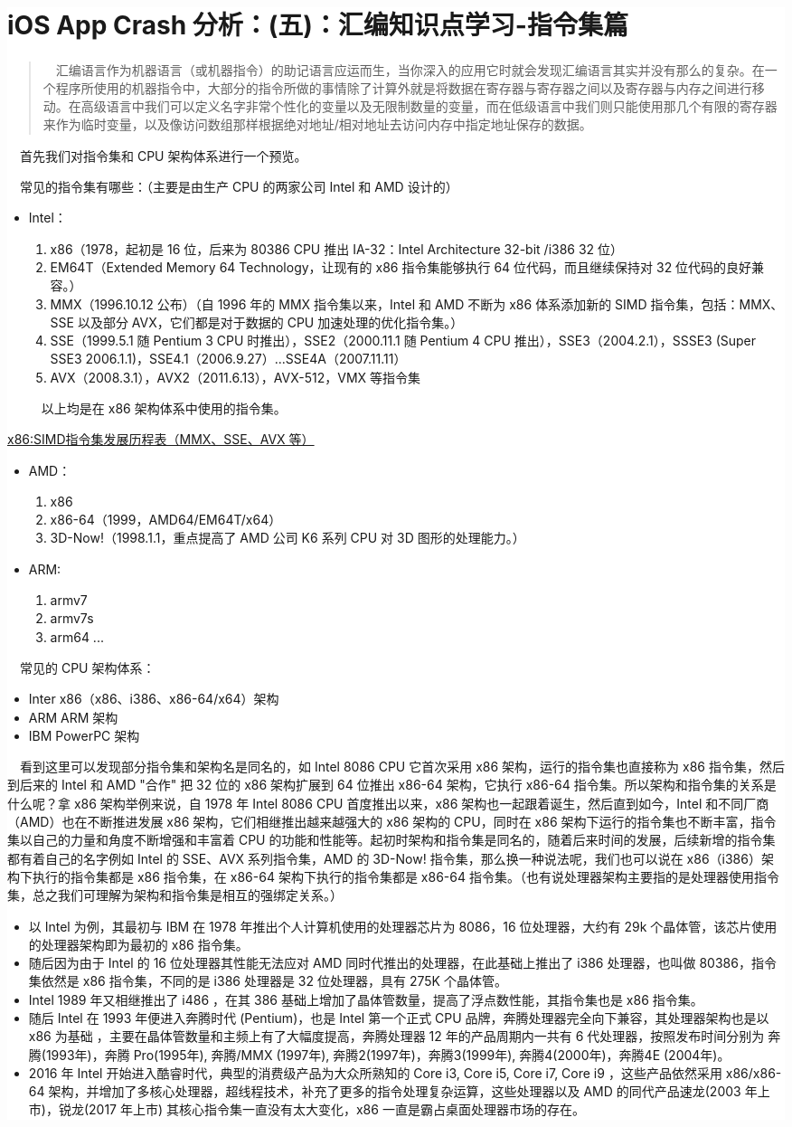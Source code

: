 # iOS App Crash 分析：(五)：汇编知识点学习-指令集篇

> &emsp;汇编语言作为机器语言（或机器指令）的助记语言应运而生，当你深入的应用它时就会发现汇编语言其实并没有那么的复杂。在一个程序所使用的机器指令中，大部分的指令所做的事情除了计算外就是将数据在寄存器与寄存器之间以及寄存器与内存之间进行移动。在高级语言中我们可以定义名字非常个性化的变量以及无限制数量的变量，而在低级语言中我们则只能使用那几个有限的寄存器来作为临时变量，以及像访问数组那样根据绝对地址/相对地址去访问内存中指定地址保存的数据。

&emsp;首先我们对指令集和 CPU 架构体系进行一个预览。

&emsp;常见的指令集有哪些：（主要是由生产 CPU 的两家公司 Intel 和 AMD 设计的）

+ Intel：
  1. x86（1978，起初是 16 位，后来为 80386 CPU 推出 IA-32：Intel Architecture 32-bit /i386 32 位）
  2. EM64T（Extended Memory 64 Technology，让现有的 x86 指令集能够执行 64 位代码，而且继续保持对 32 位代码的良好兼容。）
  3. MMX（1996.10.12 公布）（自 1996 年的 MMX 指令集以来，Intel 和 AMD 不断为 x86 体系添加新的 SIMD 指令集，包括：MMX、SSE 以及部分 AVX，它们都是对于数据的 CPU 加速处理的优化指令集。）
  4. SSE（1999.5.1 随 Pentium 3 CPU 时推出），SSE2（2000.11.1 随 Pentium 4 CPU 推出），SSE3（2004.2.1），SSSE3 (Super SSE3 2006.1.1)，SSE4.1（2006.9.27）...SSE4A（2007.11.11）
  5. AVX（2008.3.1），AVX2（2011.6.13），AVX-512，VMX 等指令集
  
  &emsp;以上均是在 x86 架构体系中使用的指令集。
  
[x86:SIMD指令集发展历程表（MMX、SSE、AVX 等）](https://blog.csdn.net/weixin_34122604/article/details/86271850?spm=1001.2101.3001.6650.1&utm_medium=distribute.pc_relevant.none-task-blog-2%7Edefault%7ECTRLIST%7ERate-1.pc_relevant_default&depth_1-utm_source=distribute.pc_relevant.none-task-blog-2%7Edefault%7ECTRLIST%7ERate-1.pc_relevant_default&utm_relevant_index=2)

+ AMD：
  1. x86
  2. x86-64（1999，AMD64/EM64T/x64）
  3. 3D-Now!（1998.1.1，重点提高了 AMD 公司 K6 系列 CPU 对 3D 图形的处理能力。）

+ ARM:
  1. armv7 
  2. armv7s
  3. arm64
  ...
  
&emsp;常见的 CPU 架构体系：

+ Inter x86（x86、i386、x86-64/x64）架构
+ ARM ARM 架构
+ IBM PowerPC 架构

&emsp;看到这里可以发现部分指令集和架构名是同名的，如 Intel 8086 CPU 它首次采用 x86 架构，运行的指令集也直接称为 x86 指令集，然后到后来的 Intel 和 AMD "合作" 把 32 位的 x86 架构扩展到 64 位推出 x86-64 架构，它执行 x86-64 指令集。所以架构和指令集的关系是什么呢？拿 x86 架构举例来说，自 1978 年 Intel 8086 CPU 首度推出以来，x86 架构也一起跟着诞生，然后直到如今，Intel 和不同厂商（AMD）也在不断推进发展 x86 架构，它们相继推出越来越强大的 x86 架构的 CPU，同时在 x86 架构下运行的指令集也不断丰富，指令集以自己的力量和角度不断增强和丰富着 CPU 的功能和性能等。起初时架构和指令集是同名的，随着后来时间的发展，后续新增的指令集都有着自己的名字例如 Intel 的 SSE、AVX 系列指令集，AMD 的 3D-Now! 指令集，那么换一种说法呢，我们也可以说在 x86（i386）架构下执行的指令集都是 x86 指令集，在 x86-64 架构下执行的指令集都是 x86-64 指令集。（也有说处理器架构主要指的是处理器使用指令集，总之我们可理解为架构和指令集是相互的强绑定关系。） 

+ 以 Intel 为例，其最初与 IBM 在 1978 年推出个人计算机使用的处理器芯片为 8086，16 位处理器，大约有 29k 个晶体管，该芯片使用的处理器架构即为最初的 x86 指令集。
+ 随后因为由于 Intel 的 16 位处理器其性能无法应对 AMD 同时代推出的处理器，在此基础上推出了 i386 处理器，也叫做 80386，指令集依然是 x86 指令集，不同的是 i386 处理器是 32 位处理器，具有 275K 个晶体管。
+ Intel 1989 年又相继推出了 i486 ，在其 386 基础上增加了晶体管数量，提高了浮点数性能，其指令集也是 x86 指令集。
+ 随后 Intel 在 1993 年便进入奔腾时代 (Pentium)，也是 Intel 第一个正式 CPU 品牌，奔腾处理器完全向下兼容，其处理器架构也是以 x86 为基础 ，主要在晶体管数量和主频上有了大幅度提高，奔腾处理器 12 年的产品周期内一共有 6 代处理器，按照发布时间分别为 奔腾(1993年)，奔腾 Pro(1995年), 奔腾/MMX (1997年), 奔腾2(1997年)，奔腾3(1999年), 奔腾4(2000年)，奔腾4E (2004年)。
+ 2016 年 Intel 开始进入酷睿时代，典型的消费级产品为大众所熟知的 Core i3, Core i5, Core i7, Core i9 ，这些产品依然采用 x86/x86-64 架构，并增加了多核心处理器，超线程技术，补充了更多的指令处理复杂运算，这些处理器以及 AMD 的同代产品速龙(2003 年上市)，锐龙(2017 年上市) 其核心指令集一直没有太大变化，x86 一直是霸占桌面处理器市场的存在。
